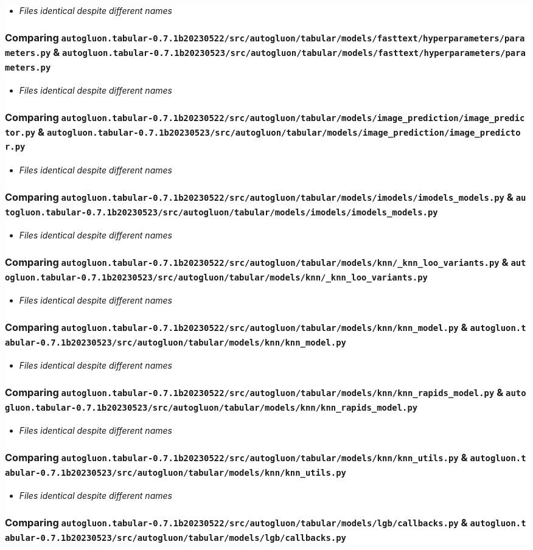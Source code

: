  * *Files identical despite different names*

### Comparing `autogluon.tabular-0.7.1b20230522/src/autogluon/tabular/models/fasttext/hyperparameters/parameters.py` & `autogluon.tabular-0.7.1b20230523/src/autogluon/tabular/models/fasttext/hyperparameters/parameters.py`

 * *Files identical despite different names*

### Comparing `autogluon.tabular-0.7.1b20230522/src/autogluon/tabular/models/image_prediction/image_predictor.py` & `autogluon.tabular-0.7.1b20230523/src/autogluon/tabular/models/image_prediction/image_predictor.py`

 * *Files identical despite different names*

### Comparing `autogluon.tabular-0.7.1b20230522/src/autogluon/tabular/models/imodels/imodels_models.py` & `autogluon.tabular-0.7.1b20230523/src/autogluon/tabular/models/imodels/imodels_models.py`

 * *Files identical despite different names*

### Comparing `autogluon.tabular-0.7.1b20230522/src/autogluon/tabular/models/knn/_knn_loo_variants.py` & `autogluon.tabular-0.7.1b20230523/src/autogluon/tabular/models/knn/_knn_loo_variants.py`

 * *Files identical despite different names*

### Comparing `autogluon.tabular-0.7.1b20230522/src/autogluon/tabular/models/knn/knn_model.py` & `autogluon.tabular-0.7.1b20230523/src/autogluon/tabular/models/knn/knn_model.py`

 * *Files identical despite different names*

### Comparing `autogluon.tabular-0.7.1b20230522/src/autogluon/tabular/models/knn/knn_rapids_model.py` & `autogluon.tabular-0.7.1b20230523/src/autogluon/tabular/models/knn/knn_rapids_model.py`

 * *Files identical despite different names*

### Comparing `autogluon.tabular-0.7.1b20230522/src/autogluon/tabular/models/knn/knn_utils.py` & `autogluon.tabular-0.7.1b20230523/src/autogluon/tabular/models/knn/knn_utils.py`

 * *Files identical despite different names*

### Comparing `autogluon.tabular-0.7.1b20230522/src/autogluon/tabular/models/lgb/callbacks.py` & `autogluon.tabular-0.7.1b20230523/src/autogluon/tabular/models/lgb/callbacks.py`
